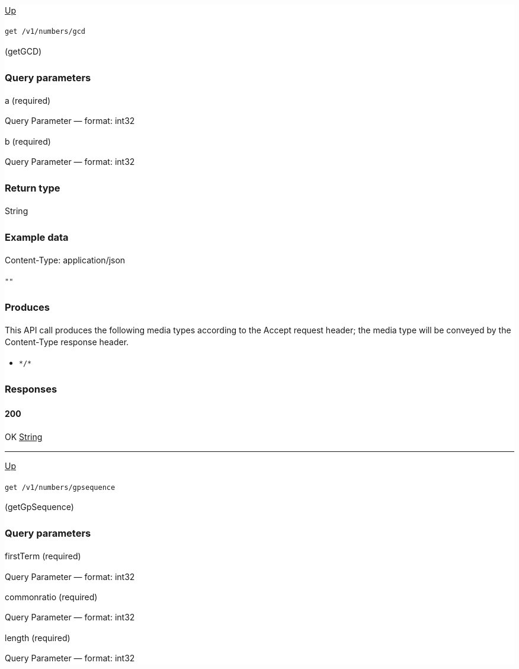 [Up](#__Methods)

    get /v1/numbers/gcd

(getGCD)

### Query parameters

a (required)

Query Parameter — format: int32

b (required)

Query Parameter — format: int32

### Return type

String

### Example data

Content-Type: application/json

    ""

### Produces

This API call produces the following media types according to the Accept request header; the media type will be conveyed by the Content-Type response header.

*   `*/*`

### Responses

#### 200

OK [String](#String)

* * *

[Up](#__Methods)

    get /v1/numbers/gpsequence

(getGpSequence)

### Query parameters

firstTerm (required)

Query Parameter — format: int32

commonratio (required)

Query Parameter — format: int32

length (required)

Query Parameter — format: int32
